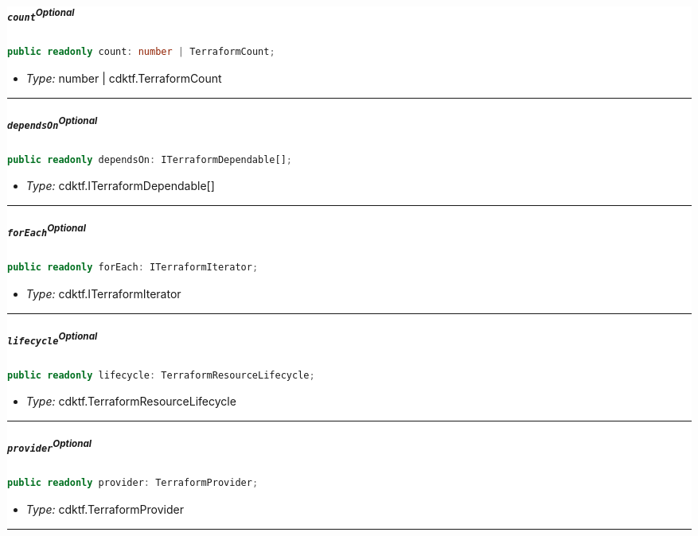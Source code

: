 
##### `count`<sup>Optional</sup> <a name="count" id="@cdktf/aws-cdk.dataAwsCloudformationStack.DataAwsCloudformationStackConfig.property.count"></a>

```typescript
public readonly count: number | TerraformCount;
```

- *Type:* number | cdktf.TerraformCount

---

##### `dependsOn`<sup>Optional</sup> <a name="dependsOn" id="@cdktf/aws-cdk.dataAwsCloudformationStack.DataAwsCloudformationStackConfig.property.dependsOn"></a>

```typescript
public readonly dependsOn: ITerraformDependable[];
```

- *Type:* cdktf.ITerraformDependable[]

---

##### `forEach`<sup>Optional</sup> <a name="forEach" id="@cdktf/aws-cdk.dataAwsCloudformationStack.DataAwsCloudformationStackConfig.property.forEach"></a>

```typescript
public readonly forEach: ITerraformIterator;
```

- *Type:* cdktf.ITerraformIterator

---

##### `lifecycle`<sup>Optional</sup> <a name="lifecycle" id="@cdktf/aws-cdk.dataAwsCloudformationStack.DataAwsCloudformationStackConfig.property.lifecycle"></a>

```typescript
public readonly lifecycle: TerraformResourceLifecycle;
```

- *Type:* cdktf.TerraformResourceLifecycle

---

##### `provider`<sup>Optional</sup> <a name="provider" id="@cdktf/aws-cdk.dataAwsCloudformationStack.DataAwsCloudformationStackConfig.property.provider"></a>

```typescript
public readonly provider: TerraformProvider;
```

- *Type:* cdktf.TerraformProvider

---
